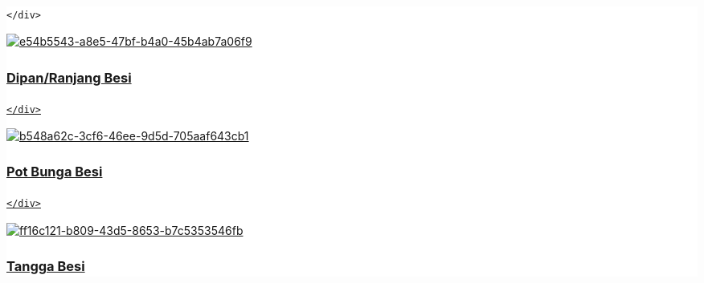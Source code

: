      
    </div>

   
  </div>
</a>

<a href="#" class="group block">
  <img  
     href="https://ibb.co.com/F5rLn5w"><img src="https://i.ibb.co.com/Vg1c3gS/e54b5543-a8e5-47bf-b4a0-45b4ab7a06f9.jpg"
     alt="e54b5543-a8e5-47bf-b4a0-45b4ab7a06f9"
    class="h-[350px] w-full object-cover sm:h-[450px]"
  />

  <div class="mt-3 flex justify-between">
    <div>
      <h3 class="text-gray-900 group-hover:underline group-hover:underline-offset-6">
     Dipan/Ranjang Besi
      </h3>

     
    </div>

   
  </div>
</a>

<a href="#" class="group block">
  <img  
     href="https://ibb.co.com/bWgQ6DP"><img src="https://i.ibb.co.com/ZL6Gf7V/b548a62c-3cf6-46ee-9d5d-705aaf643cb1.jpg"
     alt="b548a62c-3cf6-46ee-9d5d-705aaf643cb1"
    class="h-[350px] w-full object-cover sm:h-[450px]"
  />

  <div class="mt-3 flex justify-between">
    <div>
      <h3 class="text-gray-900 group-hover:underline group-hover:underline-offset-6">
     Pot Bunga Besi
      </h3>

     
    </div>

   
  </div>
</a>

<a href="#" class="group block">
  <img  
     href="https://ibb.co.com/NVn3NJP"><img src="https://i.ibb.co.com/yfBRkZ1/ff16c121-b809-43d5-8653-b7c5353546fb.jpg"
     alt="ff16c121-b809-43d5-8653-b7c5353546fb" 
    class="h-[350px] w-full object-cover sm:h-[450px]"
  />

  <div class="mt-3 flex justify-between">
    <div>
      <h3 class="text-gray-900 group-hover:underline group-hover:underline-offset-6">
     Tangga Besi 
      </h3>
